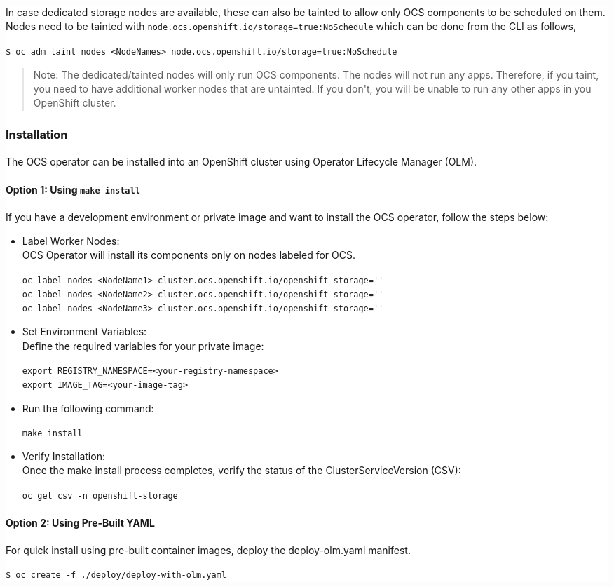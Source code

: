 In case dedicated storage nodes are available, these can also be tainted to allow only OCS components to be scheduled on them.
Nodes need to be tainted with `node.ocs.openshift.io/storage=true:NoSchedule` which can be done from the CLI as follows,

```console
$ oc adm taint nodes <NodeNames> node.ocs.openshift.io/storage=true:NoSchedule
```

> Note: The dedicated/tainted nodes will only run OCS components. The nodes will not run any apps. Therefore, if you taint, you need to have additional worker nodes that are untainted. If you don't, you will be unable to run any other apps in you OpenShift cluster.

### Installation


The OCS operator can be installed into an OpenShift cluster using Operator Lifecycle Manager (OLM).

#### Option 1: Using `make install`  

If you have a development environment or private image and want to install the OCS operator, follow the steps below:

- Label Worker Nodes:  
  OCS Operator will install its components only on nodes labeled for OCS.

  ```console
  oc label nodes <NodeName1> cluster.ocs.openshift.io/openshift-storage=''
  oc label nodes <NodeName2> cluster.ocs.openshift.io/openshift-storage=''
  oc label nodes <NodeName3> cluster.ocs.openshift.io/openshift-storage=''
  ```

- Set Environment Variables:  
  Define the required variables for your private image:

  ```console
  export REGISTRY_NAMESPACE=<your-registry-namespace>
  export IMAGE_TAG=<your-image-tag>
  ```

- Run the following command:

  ```console
  make install
  ```

- Verify Installation:    
  Once the make install process completes, verify the status of the ClusterServiceVersion (CSV):

  ```console
  oc get csv -n openshift-storage
  ```

#### Option 2: Using Pre-Built YAML

For quick install using pre-built container images, deploy the [deploy-olm.yaml](deploy/deploy-with-olm.yaml) manifest.

```console
$ oc create -f ./deploy/deploy-with-olm.yaml
```
